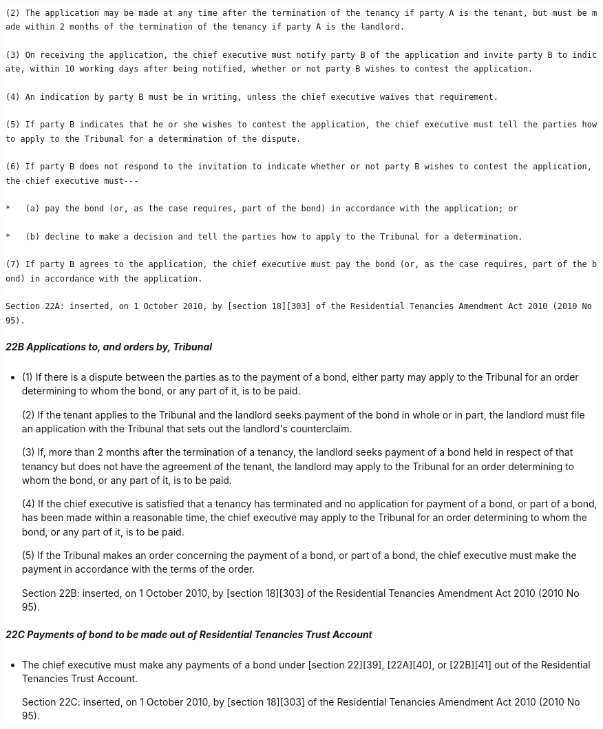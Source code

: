     (2) The application may be made at any time after the termination of the tenancy if party A is the tenant, but must be made within 2 months of the termination of the tenancy if party A is the landlord.
    
    (3) On receiving the application, the chief executive must notify party B of the application and invite party B to indicate, within 10 working days after being notified, whether or not party B wishes to contest the application.
    
    (4) An indication by party B must be in writing, unless the chief executive waives that requirement.
    
    (5) If party B indicates that he or she wishes to contest the application, the chief executive must tell the parties how to apply to the Tribunal for a determination of the dispute.
    
    (6) If party B does not respond to the invitation to indicate whether or not party B wishes to contest the application, the chief executive must---
        
    *   (a) pay the bond (or, as the case requires, part of the bond) in accordance with the application; or
    
    *   (b) decline to make a decision and tell the parties how to apply to the Tribunal for a determination.
    
    (7) If party B agrees to the application, the chief executive must pay the bond (or, as the case requires, part of the bond) in accordance with the application.
    
    Section 22A: inserted, on 1 October 2010, by [section 18][303] of the Residential Tenancies Amendment Act 2010 (2010 No 95).

##### 22B Applications to, and orders by, Tribunal
    
*   (1) If there is a dispute between the parties as to the payment of a bond, either party may apply to the Tribunal for an order determining to whom the bond, or any part of it, is to be paid.
    
    (2) If the tenant applies to the Tribunal and the landlord seeks payment of the bond in whole or in part, the landlord must file an application with the Tribunal that sets out the landlord's counterclaim.
    
    (3) If, more than 2 months after the termination of a tenancy, the landlord seeks payment of a bond held in respect of that tenancy but does not have the agreement of the tenant, the landlord may apply to the Tribunal for an order determining to whom the bond, or any part of it, is to be paid.
    
    (4) If the chief executive is satisfied that a tenancy has terminated and no application for payment of a bond, or part of a bond, has been made within a reasonable time, the chief executive may apply to the Tribunal for an order determining to whom the bond, or any part of it, is to be paid.
    
    (5) If the Tribunal makes an order concerning the payment of a bond, or part of a bond, the chief executive must make the payment in accordance with the terms of the order.
    
    Section 22B: inserted, on 1 October 2010, by [section 18][303] of the Residential Tenancies Amendment Act 2010 (2010 No 95).

##### 22C Payments of bond to be made out of Residential Tenancies Trust Account
    
*   The chief executive must make any payments of a bond under [section 22][39], [22A][40], or [22B][41] out of the Residential Tenancies Trust Account.
    
    Section 22C: inserted, on 1 October 2010, by [section 18][303] of the Residential Tenancies Amendment Act 2010 (2010 No 95).
